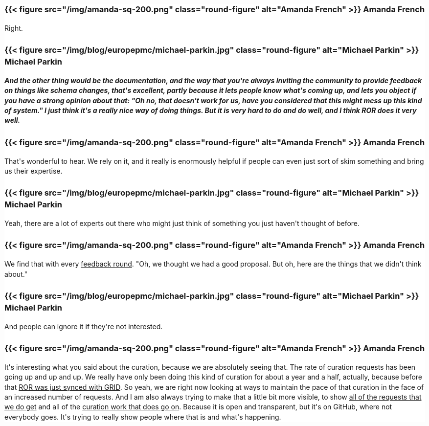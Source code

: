  ### {{< figure src="/img/amanda-sq-200.png" class="round-figure" alt="Amanda French" >}} Amanda French

Right.

### {{< figure src="/img/blog/europepmc/michael-parkin.jpg" class="round-figure" alt="Michael Parkin" >}} Michael Parkin

***And the other thing would be the documentation, and the way that you're always inviting the community to provide feedback on things like schema changes, that's excellent, partly because it lets people know what's coming up, and lets you object if you have a strong opinion about that: "Oh no, that doesn't work for us, have you considered that this might mess up this kind of system." I just think it's a really nice way of doing things. But it is very hard to do and do well, and I think ROR does it very well.***

### {{< figure src="/img/amanda-sq-200.png" class="round-figure" alt="Amanda French" >}} Amanda French

That's wonderful to hear. We rely on it, and it really is enormously helpful if people can even just sort of skim something and bring us their expertise.
 
### {{< figure src="/img/blog/europepmc/michael-parkin.jpg" class="round-figure" alt="Michael Parkin" >}} Michael Parkin

Yeah, there are a lot of experts out there who might just think of something you just haven't thought of before. 

### {{< figure src="/img/amanda-sq-200.png" class="round-figure" alt="Amanda French" >}} Amanda French

We find that with every [feedback round](https://ror.readme.io/docs/community-feedback-documents). "Oh, we thought we had a good proposal. But oh, here are the things that we didn't think about." 

### {{< figure src="/img/blog/europepmc/michael-parkin.jpg" class="round-figure" alt="Michael Parkin" >}} Michael Parkin

And people can ignore it if they're not interested.

### {{< figure src="/img/amanda-sq-200.png" class="round-figure" alt="Amanda French" >}} Amanda French

It's interesting what you said about the curation, because we are absolutely seeing that. The rate of curation requests has been going up and up and up. We really have only been doing this kind of curation for about a year and a half, actually, because before that [ROR was just synced with GRID](https://ror.readme.io/docs/gridror-transition-faq). So yeah, we are right now looking at ways to maintain the pace of that curation in the face of an increased number of requests. And I am also always trying to make that a little bit more visible, to show [all of the requests that we do get](https://github.com/ror-community/ror-updates/issues) and all of the [curation work that does go on](https://github.com/ror-community/ror-updates/projects/1). Because it is open and transparent, but it's on GitHub, where not everybody goes. It's trying to really show people where that is and what's happening. 
